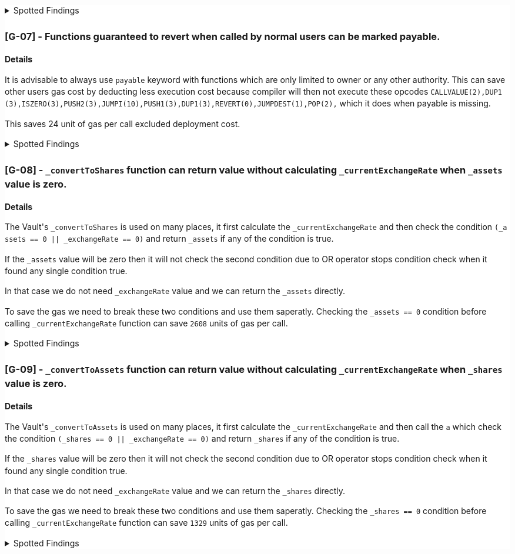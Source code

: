 <details><summary>Spotted Findings</summary></details>

### [G-07] - Functions guaranteed to revert when called by normal users can be marked payable.

**Details**

It is advisable to always use `payable` keyword with functions which are only limited to owner or any other authority. This can save other users gas cost by deducting less execution cost because compiler will then not execute these opcodes `CALLVALUE(2),DUP1(3),ISZERO(3),PUSH2(3),JUMPI(10),PUSH1(3),DUP1(3),REVERT(0),JUMPDEST(1),POP(2),` which it does when payable is missing.

This saves 24 unit of gas per call excluded deployment cost.

<details><summary>Spotted Findings</summary></details>

### [G-08] - `_convertToShares` function can return value without calculating `_currentExchangeRate` when `_assets` value is zero.

**Details**

The Vault's `_convertToShares` is used on many places, it first calculate the `_currentExchangeRate` and then check the condition `(_assets == 0 || _exchangeRate == 0)` and return `_assets` if any of the condition is true.

If the `_assets` value will be zero then it will not check the second condition due to OR operator stops condition check when it found any single condition true.

In that case we do not need `_exchangeRate` value and we can return the `_assets` directly.

To save the gas we need to break these two conditions and use them saperatly. Checking the `_assets == 0` condition before calling `_currentExchangeRate` function can save `2608` units of gas per call.

<details><summary>Spotted Findings</summary></details>

### [G-09] - `_convertToAssets` function can return value without calculating `_currentExchangeRate` when `_shares` value is zero.

**Details**

The Vault's `_convertToAssets` is used on many places, it first calculate the `_currentExchangeRate` and then call the `a` which check the condition `(_shares == 0 || _exchangeRate == 0)` and return `_shares` if any of the condition is true.

If the `_shares` value will be zero then it will not check the second condition due to OR operator stops condition check when it found any single condition true.

In that case we do not need `_exchangeRate` value and we can return the `_shares` directly.

To save the gas we need to break these two conditions and use them saperatly. Checking the `_shares == 0` condition before calling `_currentExchangeRate` function can save `1329` units of gas per call.

<details><summary>Spotted Findings</summary></details>
